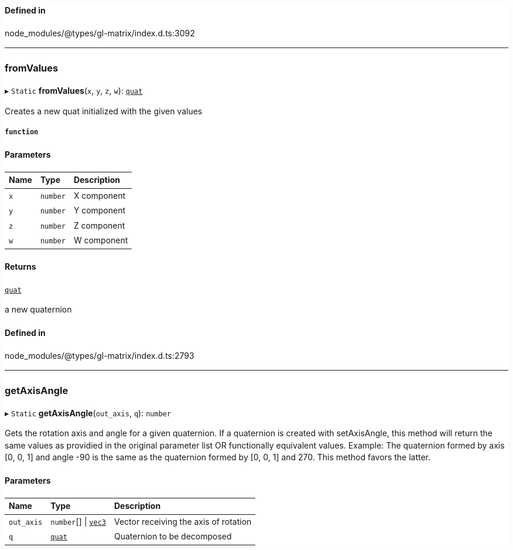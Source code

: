 #### Defined in

node_modules/@types/gl-matrix/index.d.ts:3092

___

### fromValues

▸ `Static` **fromValues**(`x`, `y`, `z`, `w`): [`quat`](util_geom.quat.md)

Creates a new quat initialized with the given values

**`function`**

#### Parameters

| Name | Type | Description |
| :------ | :------ | :------ |
| `x` | `number` | X component |
| `y` | `number` | Y component |
| `z` | `number` | Z component |
| `w` | `number` | W component |

#### Returns

[`quat`](util_geom.quat.md)

a new quaternion

#### Defined in

node_modules/@types/gl-matrix/index.d.ts:2793

___

### getAxisAngle

▸ `Static` **getAxisAngle**(`out_axis`, `q`): `number`

Gets the rotation axis and angle for a given
 quaternion. If a quaternion is created with
 setAxisAngle, this method will return the same
 values as providied in the original parameter list
 OR functionally equivalent values.
Example: The quaternion formed by axis [0, 0, 1] and
 angle -90 is the same as the quaternion formed by
 [0, 0, 1] and 270. This method favors the latter.

#### Parameters

| Name | Type | Description |
| :------ | :------ | :------ |
| `out_axis` | `number`[] \| [`vec3`](util_geom.vec3.md) | Vector receiving the axis of rotation |
| `q` | [`quat`](util_geom.quat.md) | Quaternion to be decomposed |
